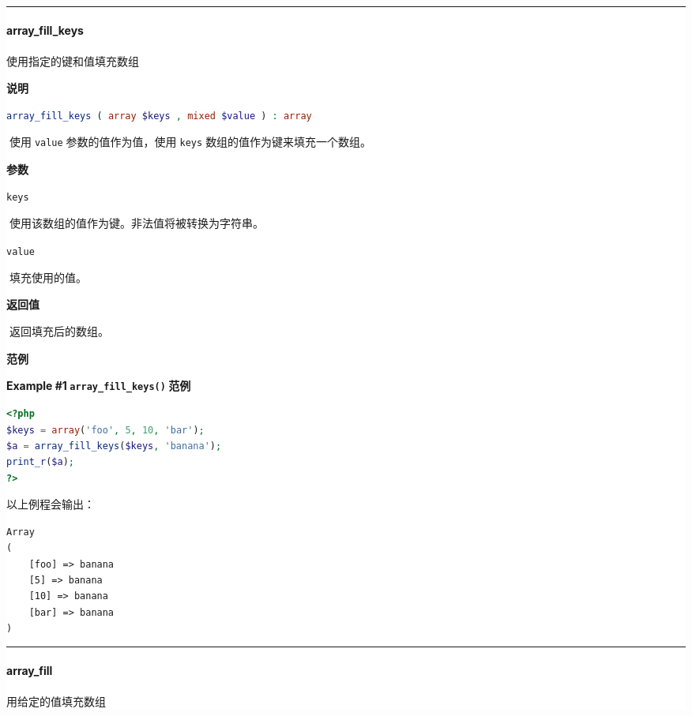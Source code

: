 ------



#### array_fill_keys

使用指定的键和值填充数组

**说明**

```php
array_fill_keys ( array $keys , mixed $value ) : array
```

​	使用 `value` 参数的值作为值，使用 `keys` 数组的值作为键来填充一个数组。

**参数**

`keys`

​	使用该数组的值作为键。非法值将被转换为字符串。

`value`

​	填充使用的值。

**返回值**

​	返回填充后的数组。

**范例**

**Example #1 `array_fill_keys()` 范例**

```php
<?php
$keys = array('foo', 5, 10, 'bar');
$a = array_fill_keys($keys, 'banana');
print_r($a);
?>
```

以上例程会输出：

```
Array
(
    [foo] => banana
    [5] => banana
    [10] => banana
    [bar] => banana
)
```

------



#### array_fill

用给定的值填充数组
